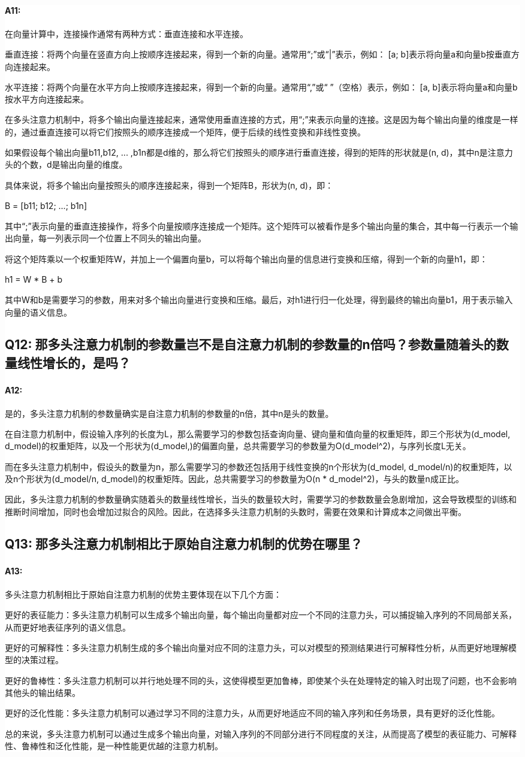 
#### A11: 
   在向量计算中，连接操作通常有两种方式：垂直连接和水平连接。

垂直连接：将两个向量在竖直方向上按顺序连接起来，得到一个新的向量。通常用“;”或“|”表示，例如：
[a; b]表示将向量a和向量b按垂直方向连接起来。

水平连接：将两个向量在水平方向上按顺序连接起来，得到一个新的向量。通常用“,”或“ ”（空格）表示，例如：
[a, b]表示将向量a和向量b按水平方向连接起来。

在多头注意力机制中，将多个输出向量连接起来，通常使用垂直连接的方式，用“;”来表示向量的连接。这是因为每个输出向量的维度是一样的，通过垂直连接可以将它们按照头的顺序连接成一个矩阵，便于后续的线性变换和非线性变换。

如果假设每个输出向量b11,b12, ... ,b1n都是d维的，那么将它们按照头的顺序进行垂直连接，得到的矩阵的形状就是(n, d)，其中n是注意力头的个数，d是输出向量的维度。

具体来说，将多个输出向量按照头的顺序连接起来，得到一个矩阵B，形状为(n, d)，即：

B = [b11; b12; ...; b1n]

其中“;”表示向量的垂直连接操作，将多个向量按顺序连接成一个矩阵。这个矩阵可以被看作是多个输出向量的集合，其中每一行表示一个输出向量，每一列表示同一个位置上不同头的输出向量。

将这个矩阵乘以一个权重矩阵W，并加上一个偏置向量b，可以将每个输出向量的信息进行变换和压缩，得到一个新的向量h1，即：

h1 = W * B + b

其中W和b是需要学习的参数，用来对多个输出向量进行变换和压缩。最后，对h1进行归一化处理，得到最终的输出向量b1，用于表示输入向量的语义信息。


## <a name = "Q12"></a>Q12:   那多头注意力机制的参数量岂不是自注意力机制的参数量的n倍吗？参数量随着头的数量线性增长的，是吗？


#### A12: 
   是的，多头注意力机制的参数量确实是自注意力机制的参数量的n倍，其中n是头的数量。

在自注意力机制中，假设输入序列的长度为L，那么需要学习的参数包括查询向量、键向量和值向量的权重矩阵，即三个形状为(d_model, d_model)的权重矩阵，以及一个形状为(d_model,)的偏置向量，总共需要学习的参数量为O(d_model^2)，与序列长度L无关。

而在多头注意力机制中，假设头的数量为n，那么需要学习的参数还包括用于线性变换的n个形状为(d_model, d_model/n)的权重矩阵，以及n个形状为(d_model/n, d_model)的权重矩阵。因此，总共需要学习的参数量为O(n * d_model^2)，与头的数量n成正比。

因此，多头注意力机制的参数量确实随着头的数量线性增长，当头的数量较大时，需要学习的参数数量会急剧增加，这会导致模型的训练和推断时间增加，同时也会增加过拟合的风险。因此，在选择多头注意力机制的头数时，需要在效果和计算成本之间做出平衡。


## <a name = "Q13"></a>Q13:   那多头注意力机制相比于原始自注意力机制的优势在哪里？


#### A13: 
   多头注意力机制相比于原始自注意力机制的优势主要体现在以下几个方面：

更好的表征能力：多头注意力机制可以生成多个输出向量，每个输出向量都对应一个不同的注意力头，可以捕捉输入序列的不同局部关系，从而更好地表征序列的语义信息。

更好的可解释性：多头注意力机制生成的多个输出向量对应不同的注意力头，可以对模型的预测结果进行可解释性分析，从而更好地理解模型的决策过程。

更好的鲁棒性：多头注意力机制可以并行地处理不同的头，这使得模型更加鲁棒，即使某个头在处理特定的输入时出现了问题，也不会影响其他头的输出结果。

更好的泛化性能：多头注意力机制可以通过学习不同的注意力头，从而更好地适应不同的输入序列和任务场景，具有更好的泛化性能。

总的来说，多头注意力机制可以通过生成多个输出向量，对输入序列的不同部分进行不同程度的关注，从而提高了模型的表征能力、可解释性、鲁棒性和泛化性能，是一种性能更优越的注意力机制。
